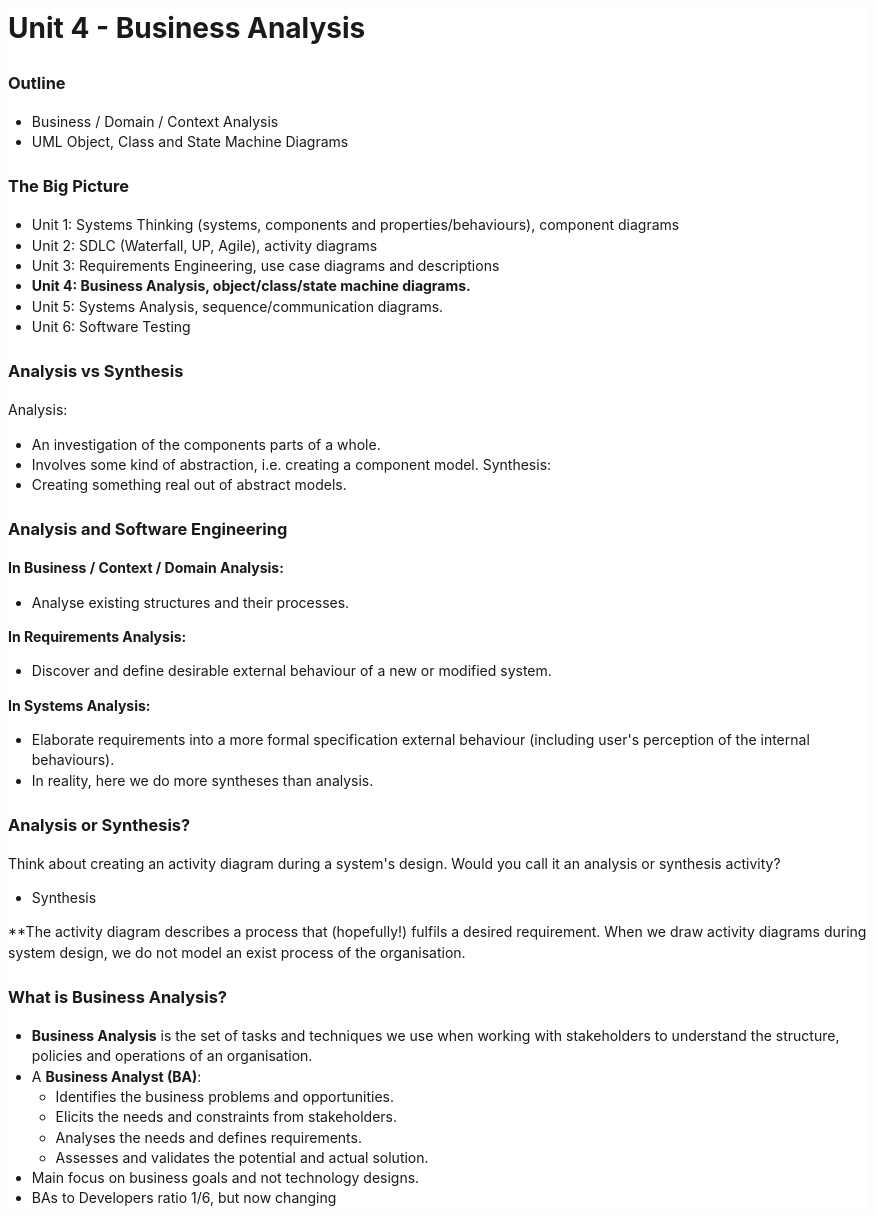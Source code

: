 # Unit 4 - Business Analysis
### Outline

- Business / Domain / Context Analysis
- UML Object, Class and State Machine Diagrams

### The Big Picture

- Unit 1: Systems Thinking (systems, components and properties/behaviours), component diagrams
- Unit 2: SDLC (Waterfall, UP, Agile), activity diagrams
- Unit 3: Requirements Engineering, use case diagrams and descriptions
- **Unit 4: Business Analysis, object/class/state machine diagrams.**
- Unit 5: Systems Analysis, sequence/communication diagrams.
- Unit 6: Software Testing

### Analysis vs Synthesis

Analysis:
- An investigation of the components parts of a whole.
- Involves some kind of abstraction, i.e. creating a component model.
Synthesis:
- Creating something real out of abstract models.

### Analysis and Software Engineering

**In Business / Context / Domain Analysis:**
- Analyse existing structures and their processes.

**In Requirements Analysis:**
- Discover and define desirable external behaviour of a new or modified system.

**In Systems Analysis:**
- Elaborate requirements into a more formal specification external behaviour (including user's perception of the internal behaviours).
- In reality, here we do more syntheses than analysis.

### Analysis or Synthesis?

Think about creating an activity diagram during a system's design. Would you call it an analysis or synthesis activity?

- Synthesis

**The activity diagram describes a process that (hopefully!) fulfils a desired requirement. When we draw activity diagrams during system design, we do not model an exist process of the organisation.

### What is Business Analysis?

- **Business Analysis** is the set of tasks and techniques we use when working with stakeholders to understand the structure, policies and operations of an organisation.
- A **Business Analyst (BA)**:
	- Identifies the business problems and opportunities.
	- Elicits the needs and constraints from stakeholders.
	- Analyses the needs and defines requirements.
	- Assesses and validates the potential and actual solution.
- Main focus on business goals and not technology designs.
- BAs to Developers ratio 1/6, but now changing 
